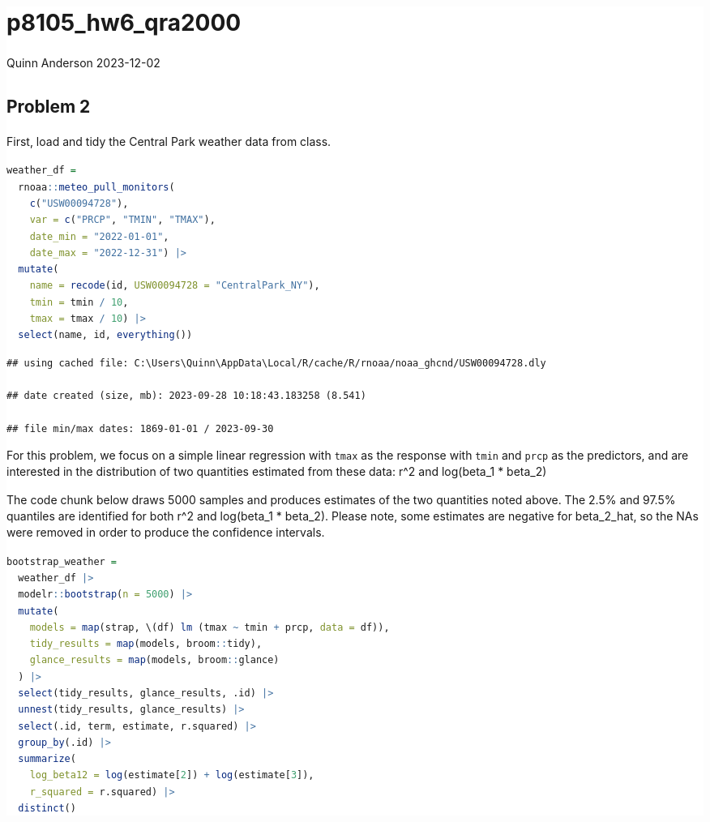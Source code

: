 p8105_hw6_qra2000
================
Quinn Anderson
2023-12-02

## Problem 2

First, load and tidy the Central Park weather data from class.

``` r
weather_df = 
  rnoaa::meteo_pull_monitors(
    c("USW00094728"),
    var = c("PRCP", "TMIN", "TMAX"), 
    date_min = "2022-01-01",
    date_max = "2022-12-31") |>
  mutate(
    name = recode(id, USW00094728 = "CentralPark_NY"),
    tmin = tmin / 10,
    tmax = tmax / 10) |>
  select(name, id, everything())
```

    ## using cached file: C:\Users\Quinn\AppData\Local/R/cache/R/rnoaa/noaa_ghcnd/USW00094728.dly

    ## date created (size, mb): 2023-09-28 10:18:43.183258 (8.541)

    ## file min/max dates: 1869-01-01 / 2023-09-30

For this problem, we focus on a simple linear regression with `tmax` as
the response with `tmin` and `prcp` as the predictors, and are
interested in the distribution of two quantities estimated from these
data: r^2 and log(beta_1 \* beta_2)

The code chunk below draws 5000 samples and produces estimates of the
two quantities noted above. The 2.5% and 97.5% quantiles are identified
for both r^2 and log(beta_1 \* beta_2). Please note, some estimates are
negative for beta_2_hat, so the NAs were removed in order to produce the
confidence intervals.

``` r
bootstrap_weather = 
  weather_df |> 
  modelr::bootstrap(n = 5000) |> 
  mutate(
    models = map(strap, \(df) lm (tmax ~ tmin + prcp, data = df)),
    tidy_results = map(models, broom::tidy),
    glance_results = map(models, broom::glance)
  ) |> 
  select(tidy_results, glance_results, .id) |> 
  unnest(tidy_results, glance_results) |> 
  select(.id, term, estimate, r.squared) |> 
  group_by(.id) |> 
  summarize(
    log_beta12 = log(estimate[2]) + log(estimate[3]),
    r_squared = r.squared) |> 
  distinct()
```

